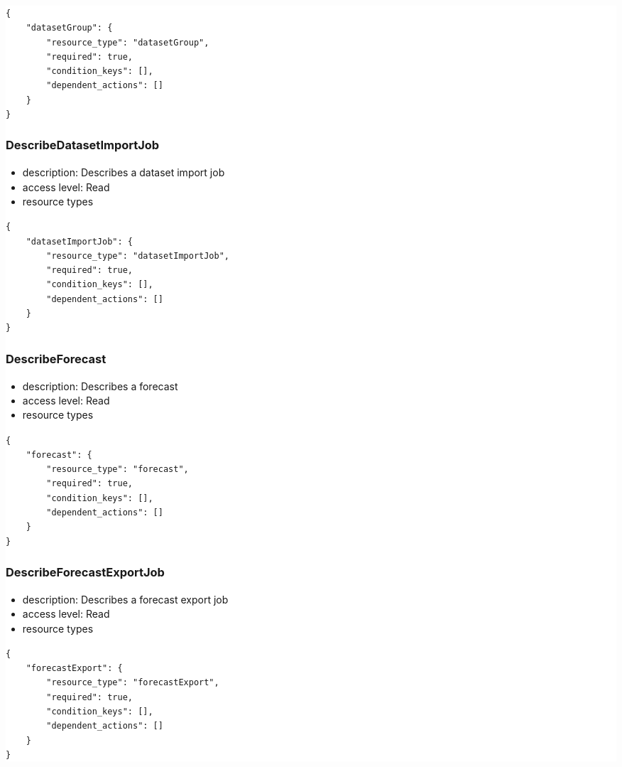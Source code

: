 ```
{
    "datasetGroup": {
        "resource_type": "datasetGroup",
        "required": true,
        "condition_keys": [],
        "dependent_actions": []
    }
}
```

### DescribeDatasetImportJob

- description: Describes a dataset import job
- access level: Read
- resource types

```
{
    "datasetImportJob": {
        "resource_type": "datasetImportJob",
        "required": true,
        "condition_keys": [],
        "dependent_actions": []
    }
}
```

### DescribeForecast

- description: Describes a forecast
- access level: Read
- resource types

```
{
    "forecast": {
        "resource_type": "forecast",
        "required": true,
        "condition_keys": [],
        "dependent_actions": []
    }
}
```

### DescribeForecastExportJob

- description: Describes a forecast export job
- access level: Read
- resource types

```
{
    "forecastExport": {
        "resource_type": "forecastExport",
        "required": true,
        "condition_keys": [],
        "dependent_actions": []
    }
}
```
